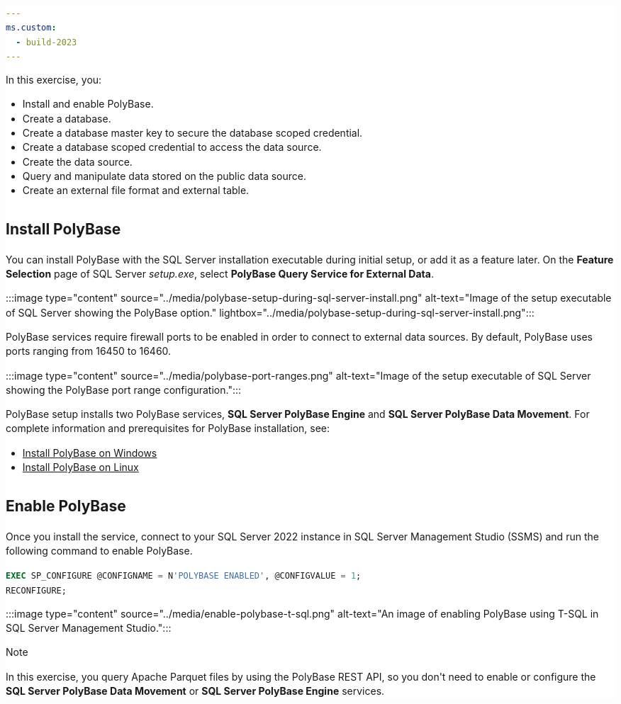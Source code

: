 ```yaml
---
ms.custom:
  - build-2023
---
```

In this exercise, you: 

- Install and enable PolyBase.
- Create a database.
- Create a database master key to secure the database scoped credential.
- Create a database scoped credential to access the data source.
- Create the data source.
- Query and manipulate data stored on the public data source.
- Create an external file format and external table.

## Install PolyBase

You can install PolyBase with the SQL Server installation executable during initial setup, or add it as a feature later. On the **Feature Selection** page of SQL Server *setup.exe*, select **PolyBase Query Service for External Data**.

:::image type="content" source="../media/polybase-setup-during-sql-server-install.png" alt-text="Image of the setup executable of SQL Server showing the PolyBase option." lightbox="../media/polybase-setup-during-sql-server-install.png":::

PolyBase services require firewall ports to be enabled in order to connect to external data sources. By default, PolyBase uses ports ranging from 16450 to 16460.

:::image type="content" source="../media/polybase-port-ranges.png" alt-text="Image of the setup executable of SQL Server showing the PolyBase port range configuration.":::

PolyBase setup installs two PolyBase services, **SQL Server PolyBase Engine** and **SQL Server PolyBase Data Movement**. For complete information and prerequisites for PolyBase installation, see:

- [Install PolyBase on Windows](/sql/relational-databases/polybase/polybase-installation)
- [Install PolyBase on Linux](/sql/relational-databases/polybase/polybase-linux-setup)

## Enable PolyBase

Once you install the service, connect to your SQL Server 2022 instance in SQL Server Management Studio (SSMS) and run the following command to enable PolyBase.

```sql
EXEC SP_CONFIGURE @CONFIGNAME = N'POLYBASE ENABLED', @CONFIGVALUE = 1;
RECONFIGURE;
```

:::image type="content" source="../media/enable-polybase-t-sql.png" alt-text="An image of enabling PolyBase using T-SQL in SQL Server Management Studio.":::

> [!NOTE]
> In this exercise, you query Apache Parquet files by using the PolyBase REST API, so you don't need to enable or configure the **SQL Server PolyBase Data Movement** or **SQL Server PolyBase Engine** services.
